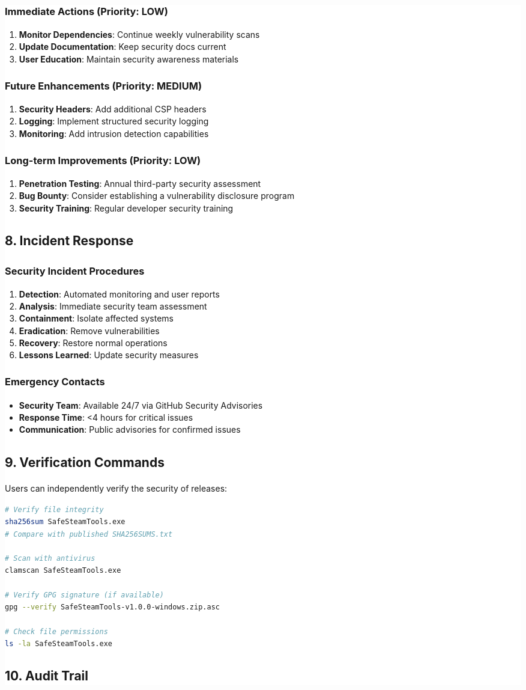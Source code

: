 ### Immediate Actions (Priority: LOW)
1. **Monitor Dependencies**: Continue weekly vulnerability scans
2. **Update Documentation**: Keep security docs current
3. **User Education**: Maintain security awareness materials

### Future Enhancements (Priority: MEDIUM)
1. **Security Headers**: Add additional CSP headers
2. **Logging**: Implement structured security logging
3. **Monitoring**: Add intrusion detection capabilities

### Long-term Improvements (Priority: LOW)
1. **Penetration Testing**: Annual third-party security assessment
2. **Bug Bounty**: Consider establishing a vulnerability disclosure program
3. **Security Training**: Regular developer security training

## 8. Incident Response

### Security Incident Procedures
1. **Detection**: Automated monitoring and user reports
2. **Analysis**: Immediate security team assessment
3. **Containment**: Isolate affected systems
4. **Eradication**: Remove vulnerabilities
5. **Recovery**: Restore normal operations
6. **Lessons Learned**: Update security measures

### Emergency Contacts
- **Security Team**: Available 24/7 via GitHub Security Advisories
- **Response Time**: <4 hours for critical issues
- **Communication**: Public advisories for confirmed issues

## 9. Verification Commands

Users can independently verify the security of releases:

```bash
# Verify file integrity
sha256sum SafeSteamTools.exe
# Compare with published SHA256SUMS.txt

# Scan with antivirus
clamscan SafeSteamTools.exe

# Verify GPG signature (if available)
gpg --verify SafeSteamTools-v1.0.0-windows.zip.asc

# Check file permissions
ls -la SafeSteamTools.exe
```

## 10. Audit Trail

